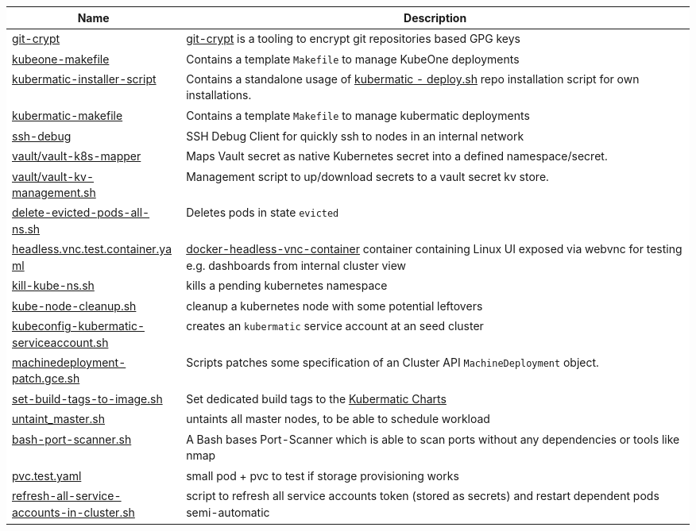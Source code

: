 | Name                                                                                            | Description                                                                                                                                                                                      |
|-------------------------------------------------------------------------------------------------|--------------------------------------------------------------------------------------------------------------------------------------------------------------------------------------------------|
| [git-crypt](./helper/git-crypt)                                                                 | [git-crypt](https://github.com/AGWA/git-crypt) is a tooling to encrypt git repositories based GPG keys                                                                                           |
| [kubeone-makefile](helper/kubeone-makefile/Makefile)                                            | Contains a template `Makefile` to manage KubeOne deployments                                                                                                                                     |
| [kubermatic-installer-script](helper/kubermatic-installer-script)                               | Contains a standalone usage of [kubermatic - deploy.sh](https://github.com/kubermatic/kubermatic/blob/master/hack/ci/deploy.sh) repo installation script for own installations.                  |
| [kubermatic-makefile](helper/kubermatic-makefile/Makefile)                                      | Contains a template `Makefile` to manage kubermatic deployments                                                                                                                                  |
| [ssh-debug](helper/ssh-debug)                                                                   | SSH Debug Client for quickly ssh to nodes in an internal network                                                                                                                                 |
| [vault/vault-k8s-mapper](helper/vault/vault-k8s-mapper)                                         | Maps Vault secret as native Kubernetes secret into a defined namespace/secret.                                                                                                                   |
| [vault/vault-kv-management.sh](helper/vault/vault-kv-management.sh)                             | Management script to up/download secrets to a vault secret kv store.                                                                                                                             |
| [delete-evicted-pods-all-ns.sh](helper/delete-evicted-pods-all-ns.sh)                           | Deletes pods in state `evicted`                                                                                                                                                                  |
| [headless.vnc.test.container.yaml](helper/headless.vnc.test.container.yaml)                     | [docker-headless-vnc-container](https://github.com/ConSol/docker-headless-vnc-container) container containing Linux UI exposed via webvnc for testing e.g. dashboards from internal cluster view |
| [kill-kube-ns.sh](helper/kill-kube-ns.sh)                                                       | kills a pending kubernetes namespace                                                                                                                                                             |
| [kube-node-cleanup.sh](helper/kube-node-cleanup.sh)                                             | cleanup a kubernetes node with some potential leftovers                                                                                                                                          |
| [kubeconfig-kubermatic-serviceaccount.sh](/helper/kubeconfig-kubermatic-serviceaccount.sh)      | creates an `kubermatic` service account at an seed cluster                                                                                                                                       |
| [machinedeployment-patch.gce.sh](helper/machinedeployment-patch.gce.sh)                         | Scripts patches some specification of an Cluster API `MachineDeployment` object.                                                                                                                 |
| [set-build-tags-to-image.sh](helper/set-build-tags-to-image.sh)                                 | Set dedicated build tags to the [Kubermatic Charts](https://github.com/kubermatic/kubermatic/tree/master/charts)                                                                                 |
| [untaint_master.sh](helper/untaint_master.sh)                                                   | untaints all master nodes, to be able to schedule workload                                                                                                                                       |
| [bash-port-scanner.sh](helper/linux-port-scan-without-dependencies/scan.sh)                     | A Bash bases Port-Scanner which is able to scan ports without any dependencies or tools like nmap                                                                                                |
| [pvc.test.yaml](helper/pvc.test.yaml)                                                           | small pod + pvc to test if storage provisioning works                                                                                                                                            |
| [refresh-all-service-accounts-in-cluster.sh](helper/refresh-all-service-accounts-in-cluster.sh) | script to refresh all service accounts token (stored as secrets) and restart dependent pods semi-automatic                                                                                       |
